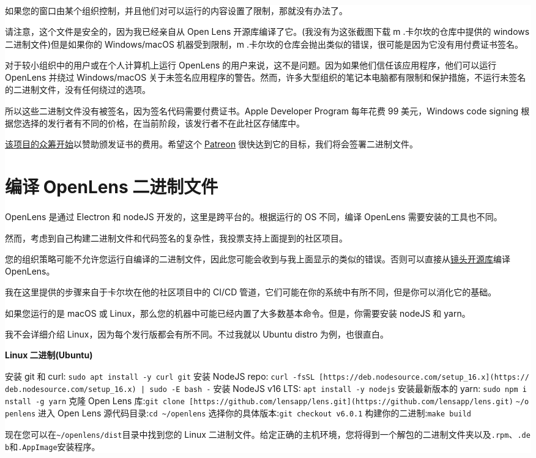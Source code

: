 如果您的窗口由某个组织控制，并且他们对可以运行的内容设置了限制，那就没有办法了。

请注意，这个文件是安全的，因为我已经亲自从 Open Lens 开源库编译了它。(我没有为这张截图下载 m .卡尔坎的仓库中提供的 windows 二进制文件)但是如果你的 Windows/macOS 机器受到限制，m .卡尔坎的仓库会抛出类似的错误，很可能是因为它没有用付费证书签名。

对于较小组织中的用户或在个人计算机上运行 OpenLens 的用户来说，这不是问题。因为如果他们信任该应用程序，他们可以运行 OpenLens 并绕过 Windows/macOS 关于未签名应用程序的警告。然而，许多大型组织的笔记本电脑都有限制和保护措施，不运行未签名的二进制文件，没有任何绕过的选项。

所以这些二进制文件没有被签名，因为签名代码需要付费证书。Apple Developer Program 每年花费 99 美元，Windows code signing 根据您选择的发行者有不同的价格，在当前阶段，该发行者不在此社区存储库中。

[该项目的众筹开始](https://github.com/MuhammedKalkan/OpenLens/discussions/19)以赞助颁发证书的费用。希望这个 [Patreon](https://patreon.com/openlens) 很快达到它的目标，我们将会签署二进制文件。

# 编译 OpenLens 二进制文件

OpenLens 是通过 Electron 和 nodeJS 开发的，这里是跨平台的。根据运行的 OS 不同，编译 OpenLens 需要安装的工具也不同。

然而，考虑到自己构建二进制文件和代码签名的复杂性，我投票支持上面提到的社区项目。

您的组织策略可能不允许您运行自编译的二进制文件，因此您可能会收到与我上面显示的类似的错误。否则可以直接从[镜头开源库](https://github.com/lensapp/lens)编译 OpenLens。

我在这里提供的步骤来自于卡尔坎在他的社区项目中的 CI/CD 管道，它们可能在你的系统中有所不同，但是你可以消化它的基础。

如果您运行的是 macOS 或 Linux，那么您的机器中可能已经内置了大多数基本命令。但是，你需要安装 nodeJS 和 yarn。

我不会详细介绍 Linux，因为每个发行版都会有所不同。不过我就以 Ubuntu distro 为例，也很直白。

**Linux 二进制(Ubuntu)**

安装 git 和 curl: `sudo apt install -y curl git`
安装 NodeJS repo: `curl -fsSL [https://deb.nodesource.com/setup_16.x](https://deb.nodesource.com/setup_16.x) | sudo -E bash -`
安装 NodeJS v16 LTS: `apt install -y nodejs`
安装最新版本的 yarn: `sudo npm install -g yarn` 克隆 Open Lens 库:`git clone [https://github.com/lensapp/lens.git](https://github.com/lensapp/lens.git)` `~/openlens`
进入 Open Lens 源代码目录:`cd ~/openlens`
选择你的具体版本:`git checkout v6.0.1`
构建你的二进制:`make build`

现在您可以在`~/openlens/dist`目录中找到您的 Linux 二进制文件。给定正确的主机环境，您将得到一个解包的二进制文件夹以及`.rpm`、`.deb`和`.AppImage`安装程序。
